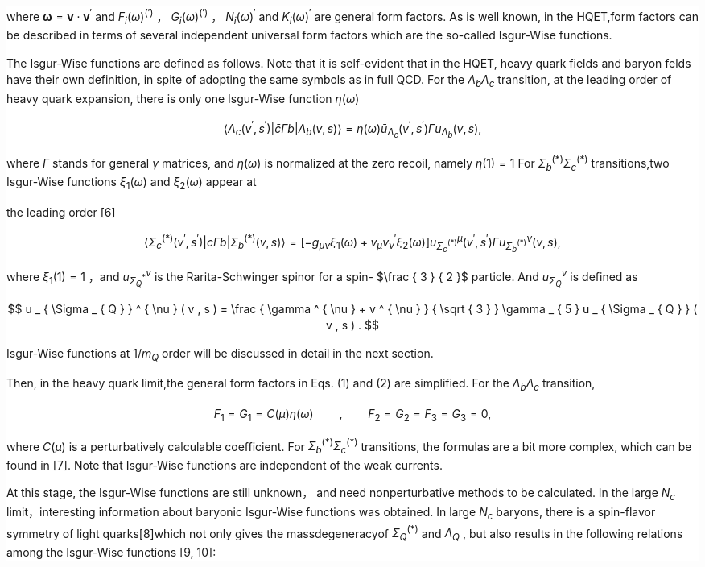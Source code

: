 where $\boldsymbol \omega = \boldsymbol v \cdot \boldsymbol v ^ { \prime }$ and $F _ { i } ( \omega ) ^ { ( \prime ) }$ ， $G _ { i } ( \omega ) ^ { ( \prime ) }$ ， $N _ { i } ( \omega ) ^ { \prime }$ and $K _ { i } ( \omega ) ^ { \prime }$ are general form factors. As is well known, in the HQET,form factors can be described in terms of several independent universal form factors which are the so-called Isgur-Wise functions.

The Isgur-Wise functions are defined as follows. Note that it is self-evident that in the HQET, heavy quark fields and baryon felds have their own definition, in spite of adopting the same symbols as in full QCD. For the $\Lambda _ { b }  \Lambda _ { c }$ transition, at the leading order of heavy quark expansion, there is only one Isgur-Wise function $\eta ( \omega )$

$$
\langle \Lambda _ { c } ( v ^ { \prime } , s ^ { \prime } ) | \bar { c } \Gamma b | \Lambda _ { b } ( v , s ) \rangle = \eta ( \omega ) \bar { u } _ { \Lambda _ { c } } ( v ^ { \prime } , s ^ { \prime } ) \Gamma u _ { \Lambda _ { b } } ( v , s ) ,
$$

where $\Gamma$ stands for general $\gamma$ matrices, and $\eta ( \omega )$ is normalized at the zero recoil, namely $\eta ( 1 ) = 1$ For $\Sigma _ { b } ^ { ( * ) }  \Sigma _ { c } ^ { ( * ) }$ transitions,two Isgur-Wise functions $\xi _ { 1 } ( \omega )$ and $\xi _ { 2 } ( \omega )$ appear at

the leading order [6]

$$
\langle \Sigma _ { c } ^ { ( * ) } ( v ^ { \prime } , s ^ { \prime } ) | \bar { c } \Gamma b | \Sigma _ { b } ^ { ( * ) } ( v , s ) \rangle = [ - g _ { \mu \nu } \xi _ { 1 } ( \omega ) + v _ { \mu } v _ { \nu } ^ { \prime } \xi _ { 2 } ( \omega ) ] \bar { u } _ { \Sigma _ { c } ^ { ( * ) } } ^ { \mu } ( v ^ { \prime } , s ^ { \prime } ) \Gamma u _ { \Sigma _ { b } ^ { ( * ) } } ^ { \nu } ( v , s ) ,
$$

where $\xi _ { 1 } ( 1 ) = 1$ ，and $u _ { \Sigma _ { Q } ^ { * } } ^ { \nu }$ is the Rarita-Schwinger spinor for a spin- $\frac { 3 } { 2 }$ particle. And $u _ { \Sigma _ { Q } } ^ { \nu }$ is defined as

$$
u _ { \Sigma _ { Q } } ^ { \nu } ( v , s ) = \frac { \gamma ^ { \nu } + v ^ { \nu } } { \sqrt { 3 } } \gamma _ { 5 } u _ { \Sigma _ { Q } } ( v , s ) .
$$

Isgur-Wise functions at $1 / m _ { Q }$ order will be discussed in detail in the next section.

Then, in the heavy quark limit,the general form factors in Eqs. (1) and (2) are simplified. For the $\Lambda _ { b }  \Lambda _ { c }$ transition,

$$
F _ { 1 } = G _ { 1 } = C ( \mu ) \eta ( \omega ) \qquad , \qquad F _ { 2 } = G _ { 2 } = F _ { 3 } = G _ { 3 } = 0 ,
$$

where $C ( \mu )$ is a perturbatively calculable coefficient. For $\Sigma _ { b } ^ { ( * ) }  \Sigma _ { c } ^ { ( * ) }$ transitions, the formulas are a bit more complex, which can be found in [7]. Note that Isgur-Wise functions are independent of the weak currents.

At this stage, the Isgur-Wise functions are still unknown， and need nonperturbative methods to be calculated. In the large $N _ { c }$ limit，interesting information about baryonic Isgur-Wise functions was obtained. In large $N _ { c }$ baryons, there is a spin-flavor symmetry of light quarks[8]which not only gives the massdegeneracyof $\Sigma _ { Q } ^ { ( * ) }$ and $\Lambda _ { Q }$ , but also results in the following relations among the Isgur-Wise functions [9, 10]:
